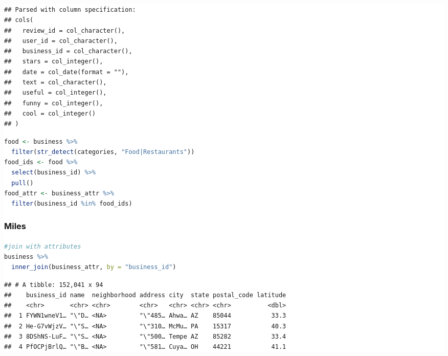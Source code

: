     ## Parsed with column specification:
    ## cols(
    ##   review_id = col_character(),
    ##   user_id = col_character(),
    ##   business_id = col_character(),
    ##   stars = col_integer(),
    ##   date = col_date(format = ""),
    ##   text = col_character(),
    ##   useful = col_integer(),
    ##   funny = col_integer(),
    ##   cool = col_integer()
    ## )

``` r
food <- business %>% 
  filter(str_detect(categories, "Food|Restaurants"))
food_ids <- food %>% 
  select(business_id) %>% 
  pull()
food_attr <- business_attr %>% 
  filter(business_id %in% food_ids)
```

### Miles

``` r
#join with attributes
business %>%
  inner_join(business_attr, by = "business_id")
```

    ## # A tibble: 152,041 x 94
    ##    business_id name  neighborhood address city  state postal_code latitude
    ##    <chr>       <chr> <chr>        <chr>   <chr> <chr> <chr>          <dbl>
    ##  1 FYWN1wneV1… "\"D… <NA>         "\"485… Ahwa… AZ    85044           33.3
    ##  2 He-G7vWjzV… "\"S… <NA>         "\"310… McMu… PA    15317           40.3
    ##  3 8DShNS-LuF… "\"S… <NA>         "\"500… Tempe AZ    85282           33.4
    ##  4 PfOCPjBrlQ… "\"B… <NA>         "\"581… Cuya… OH    44221           41.1